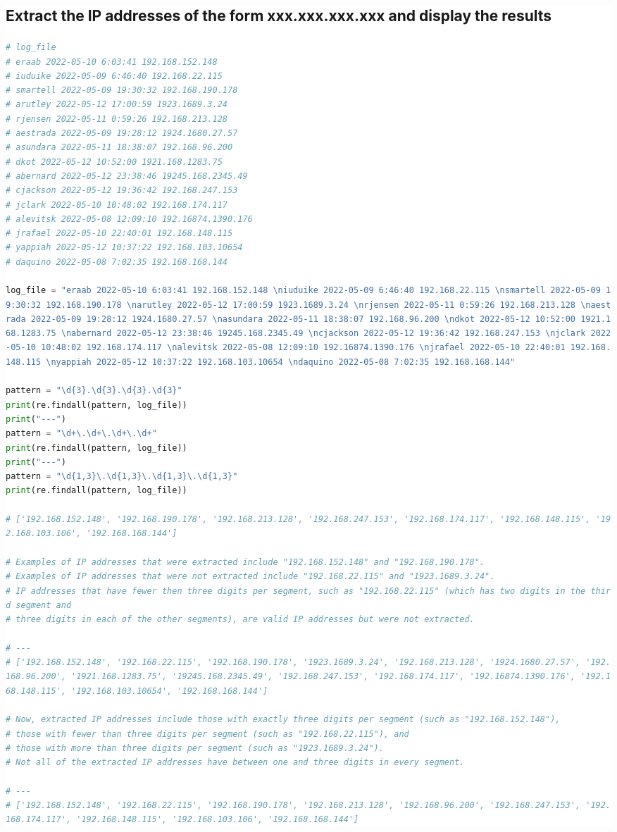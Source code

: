 ## Extract the IP addresses of the form xxx.xxx.xxx.xxx and display the results

```py
# log_file
# eraab 2022-05-10 6:03:41 192.168.152.148
# iuduike 2022-05-09 6:46:40 192.168.22.115
# smartell 2022-05-09 19:30:32 192.168.190.178
# arutley 2022-05-12 17:00:59 1923.1689.3.24
# rjensen 2022-05-11 0:59:26 192.168.213.128
# aestrada 2022-05-09 19:28:12 1924.1680.27.57
# asundara 2022-05-11 18:38:07 192.168.96.200
# dkot 2022-05-12 10:52:00 1921.168.1283.75
# abernard 2022-05-12 23:38:46 19245.168.2345.49
# cjackson 2022-05-12 19:36:42 192.168.247.153
# jclark 2022-05-10 10:48:02 192.168.174.117
# alevitsk 2022-05-08 12:09:10 192.16874.1390.176
# jrafael 2022-05-10 22:40:01 192.168.148.115
# yappiah 2022-05-12 10:37:22 192.168.103.10654
# daquino 2022-05-08 7:02:35 192.168.168.144

log_file = "eraab 2022-05-10 6:03:41 192.168.152.148 \niuduike 2022-05-09 6:46:40 192.168.22.115 \nsmartell 2022-05-09 19:30:32 192.168.190.178 \narutley 2022-05-12 17:00:59 1923.1689.3.24 \nrjensen 2022-05-11 0:59:26 192.168.213.128 \naestrada 2022-05-09 19:28:12 1924.1680.27.57 \nasundara 2022-05-11 18:38:07 192.168.96.200 \ndkot 2022-05-12 10:52:00 1921.168.1283.75 \nabernard 2022-05-12 23:38:46 19245.168.2345.49 \ncjackson 2022-05-12 19:36:42 192.168.247.153 \njclark 2022-05-10 10:48:02 192.168.174.117 \nalevitsk 2022-05-08 12:09:10 192.16874.1390.176 \njrafael 2022-05-10 22:40:01 192.168.148.115 \nyappiah 2022-05-12 10:37:22 192.168.103.10654 \ndaquino 2022-05-08 7:02:35 192.168.168.144"

pattern = "\d{3}.\d{3}.\d{3}.\d{3}"
print(re.findall(pattern, log_file))
print("---")
pattern = "\d+\.\d+\.\d+\.\d+"
print(re.findall(pattern, log_file))
print("---")
pattern = "\d{1,3}\.\d{1,3}\.\d{1,3}\.\d{1,3}"
print(re.findall(pattern, log_file))

# ['192.168.152.148', '192.168.190.178', '192.168.213.128', '192.168.247.153', '192.168.174.117', '192.168.148.115', '192.168.103.106', '192.168.168.144']

# Examples of IP addresses that were extracted include "192.168.152.148" and "192.168.190.178".
# Examples of IP addresses that were not extracted include "192.168.22.115" and "1923.1689.3.24".
# IP addresses that have fewer then three digits per segment, such as "192.168.22.115" (which has two digits in the third segment and
# three digits in each of the other segments), are valid IP addresses but were not extracted.

# ---
# ['192.168.152.148', '192.168.22.115', '192.168.190.178', '1923.1689.3.24', '192.168.213.128', '1924.1680.27.57', '192.168.96.200', '1921.168.1283.75', '19245.168.2345.49', '192.168.247.153', '192.168.174.117', '192.16874.1390.176', '192.168.148.115', '192.168.103.10654', '192.168.168.144']

# Now, extracted IP addresses include those with exactly three digits per segment (such as "192.168.152.148"),
# those with fewer than three digits per segment (such as "192.168.22.115"), and
# those with more than three digits per segment (such as "1923.1689.3.24").
# Not all of the extracted IP addresses have between one and three digits in every segment.

# ---
# ['192.168.152.148', '192.168.22.115', '192.168.190.178', '192.168.213.128', '192.168.96.200', '192.168.247.153', '192.168.174.117', '192.168.148.115', '192.168.103.106', '192.168.168.144']

```